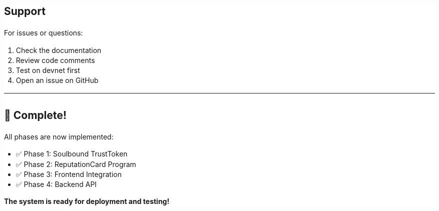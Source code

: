 
## Support

For issues or questions:
1. Check the documentation
2. Review code comments
3. Test on devnet first
4. Open an issue on GitHub

---

## 🎉 Complete!

All phases are now implemented:
- ✅ Phase 1: Soulbound TrustToken
- ✅ Phase 2: ReputationCard Program
- ✅ Phase 3: Frontend Integration
- ✅ Phase 4: Backend API

**The system is ready for deployment and testing!**
